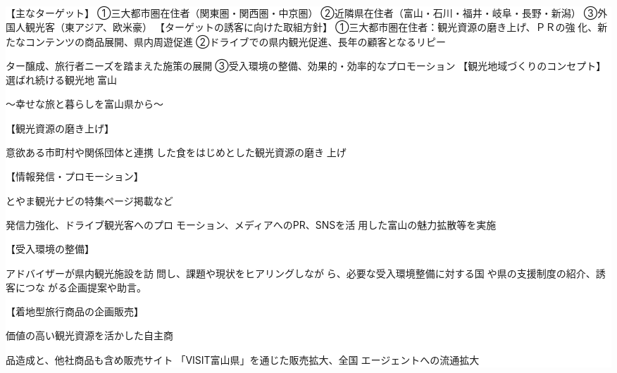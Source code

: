 【主なターゲット】
①三大都市圏在住者（関東圏・関西圏・中京圏）
②近隣県在住者（富山・石川・福井・岐阜・長野・新潟）
③外国人観光客（東アジア、欧米豪）
【ターゲットの誘客に向けた取組方針】
①三大都市圏在住者：観光資源の磨き上げ、ＰＲの強
化、新たなコンテンツの商品展開、県内周遊促進
②ドライブでの県内観光促進、長年の顧客となるリピー

ター醸成、旅行者ニーズを踏まえた施策の展開
③受入環境の整備、効果的・効率的なプロモーション
【観光地域づくりのコンセプト】
選ばれ続ける観光地 富山

～幸せな旅と暮らしを富山県から～

【観光資源の磨き上げ】

意欲ある市町村や関係団体と連携
した食をはじめとした観光資源の磨き
上げ

【情報発信・プロモーション】

とやま観光ナビの特集ページ掲載など

発信力強化、ドライブ観光客へのプロ
モーション、メディアへのPR、SNSを活
用した富山の魅力拡散等を実施

【受入環境の整備】

アドバイザーが県内観光施設を訪
問し、課題や現状をヒアリングしなが
ら、必要な受入環境整備に対する国
や県の支援制度の紹介、誘客につな
がる企画提案や助言。

【着地型旅行商品の企画販売】

価値の高い観光資源を活かした自主商

品造成と、他社商品も含め販売サイト
「VISIT富山県」を通じた販売拡大、全国
エージェントへの流通拡大

